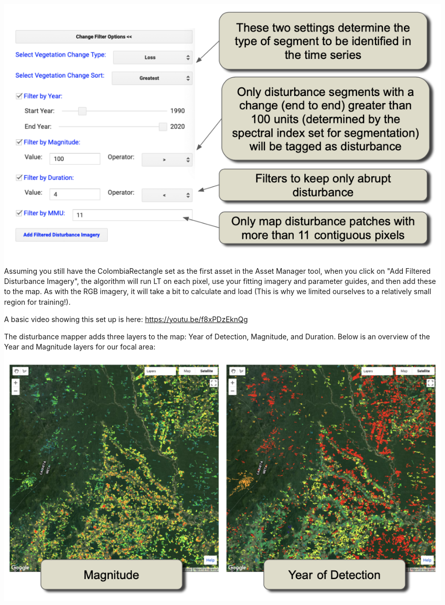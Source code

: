 ![_fig_change_filter_menu](./figures/_fig_change_filter_menu.png)

Assuming you still have the ColombiaRectangle set as the first asset in the Asset Manager tool,  when you click on "Add Filtered Disturbance Imagery", the algorithm will run LT on each pixel, use your fitting imagery and parameter guides, and then add these to the map.  As with the RGB imagery, it will take a bit to calculate and load (This is why we limited ourselves to a relatively small region for training!). 

A basic video showing this set up is here:  https://youtu.be/f8xPDzEknQg

The disturbance mapper adds three layers to the map:  Year of Detection, Magnitude, and Duration.  Below is an overview of the Year and Magnitude layers for our focal area:

![_fig_disturbance_map](./figures/_fig_disturbance_map.png)
